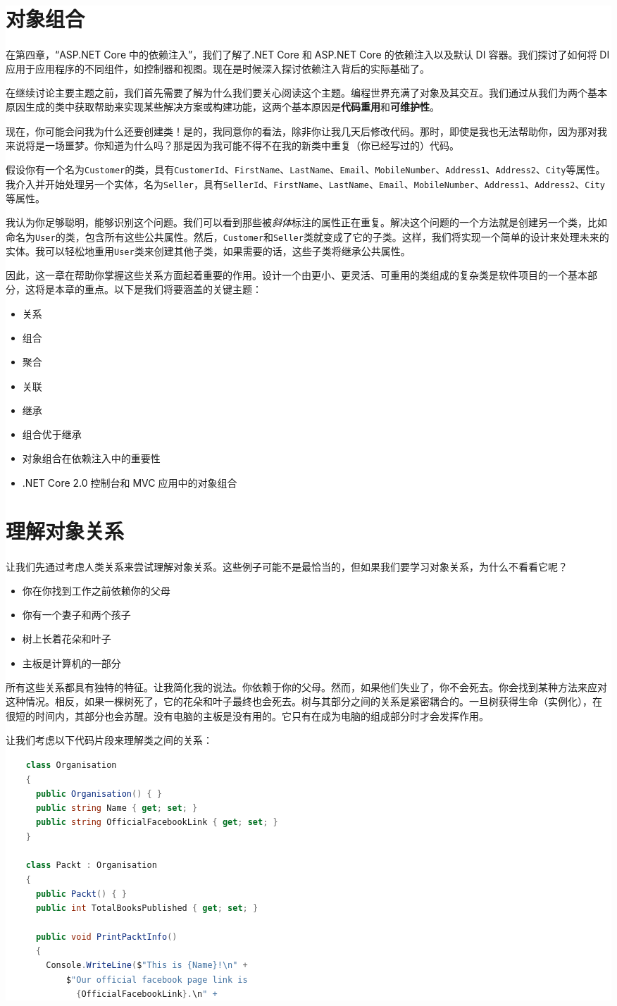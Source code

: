 # 对象组合

在第四章，“ASP.NET Core 中的依赖注入”，我们了解了.NET Core 和 ASP.NET Core 的依赖注入以及默认 DI 容器。我们探讨了如何将 DI 应用于应用程序的不同组件，如控制器和视图。现在是时候深入探讨依赖注入背后的实际基础了。

在继续讨论主要主题之前，我们首先需要了解为什么我们要关心阅读这个主题。编程世界充满了对象及其交互。我们通过从我们为两个基本原因生成的类中获取帮助来实现某些解决方案或构建功能，这两个基本原因是**代码重用**和**可维护性**。

现在，你可能会问我为什么还要创建类！是的，我同意你的看法，除非你让我几天后修改代码。那时，即使是我也无法帮助你，因为那对我来说将是一场噩梦。你知道为什么吗？那是因为我可能不得不在我的新类中重复（你已经写过的）代码。

假设你有一个名为`Customer`的类，具有`CustomerId`、`FirstName`、`LastName`、`Email`、`MobileNumber`、`Address1`、`Address2`、`City`等属性。我介入并开始处理另一个实体，名为`Seller`，具有`SellerId`、`FirstName`、`LastName`、`Email`、`MobileNumber`、`Address1`、`Address2`、`City`等属性。

我认为你足够聪明，能够识别这个问题。我们可以看到那些被*斜体*标注的属性正在重复。解决这个问题的一个方法就是创建另一个类，比如命名为`User`的类，包含所有这些公共属性。然后，`Customer`和`Seller`类就变成了它的子类。这样，我们将实现一个简单的设计来处理未来的实体。我可以轻松地重用`User`类来创建其他子类，如果需要的话，这些子类将继承公共属性。

因此，这一章在帮助你掌握这些关系方面起着重要的作用。设计一个由更小、更灵活、可重用的类组成的复杂类是软件项目的一个基本部分，这将是本章的重点。以下是我们将要涵盖的关键主题：

+   关系

+   组合

+   聚合

+   关联

+   继承

+   组合优于继承

+   对象组合在依赖注入中的重要性

+   .NET Core 2.0 控制台和 MVC 应用中的对象组合

# 理解对象关系

让我们先通过考虑人类关系来尝试理解对象关系。这些例子可能不是最恰当的，但如果我们要学习对象关系，为什么不看看它呢？

+   你在你找到工作之前依赖你的父母

+   你有一个妻子和两个孩子

+   树上长着花朵和叶子

+   主板是计算机的一部分

所有这些关系都具有独特的特征。让我简化我的说法。你依赖于你的父母。然而，如果他们失业了，你不会死去。你会找到某种方法来应对这种情况。相反，如果一棵树死了，它的花朵和叶子最终也会死去。树与其部分之间的关系是紧密耦合的。一旦树获得生命（实例化），在很短的时间内，其部分也会苏醒。没有电脑的主板是没有用的。它只有在成为电脑的组成部分时才会发挥作用。

让我们考虑以下代码片段来理解类之间的关系：

```cs
    class Organisation
    {
      public Organisation() { }
      public string Name { get; set; }
      public string OfficialFacebookLink { get; set; }
    }

    class Packt : Organisation
    {
      public Packt() { }
      public int TotalBooksPublished { get; set; }

      public void PrintPacktInfo()
      {
        Console.WriteLine($"This is {Name}!\n" +
            $"Our official facebook page link is 
              {OfficialFacebookLink}.\n" +
```